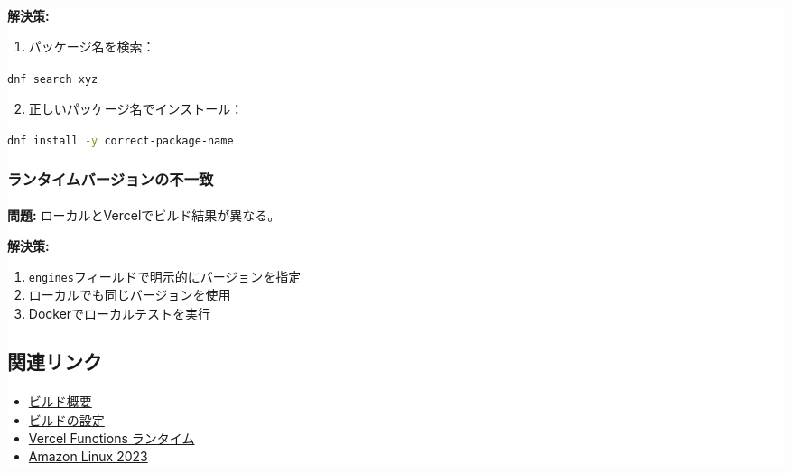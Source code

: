 **解決策:**

1. パッケージ名を検索：
```bash
dnf search xyz
```

2. 正しいパッケージ名でインストール：
```bash
dnf install -y correct-package-name
```

### ランタイムバージョンの不一致

**問題:**
ローカルとVercelでビルド結果が異なる。

**解決策:**

1. `engines`フィールドで明示的にバージョンを指定
2. ローカルでも同じバージョンを使用
3. Dockerでローカルテストを実行

## 関連リンク

- [ビルド概要](/docs/builds)
- [ビルドの設定](/docs/builds/configure-a-build)
- [Vercel Functions ランタイム](/docs/functions/runtimes)
- [Amazon Linux 2023](https://aws.amazon.com/linux/amazon-linux-2023/)
